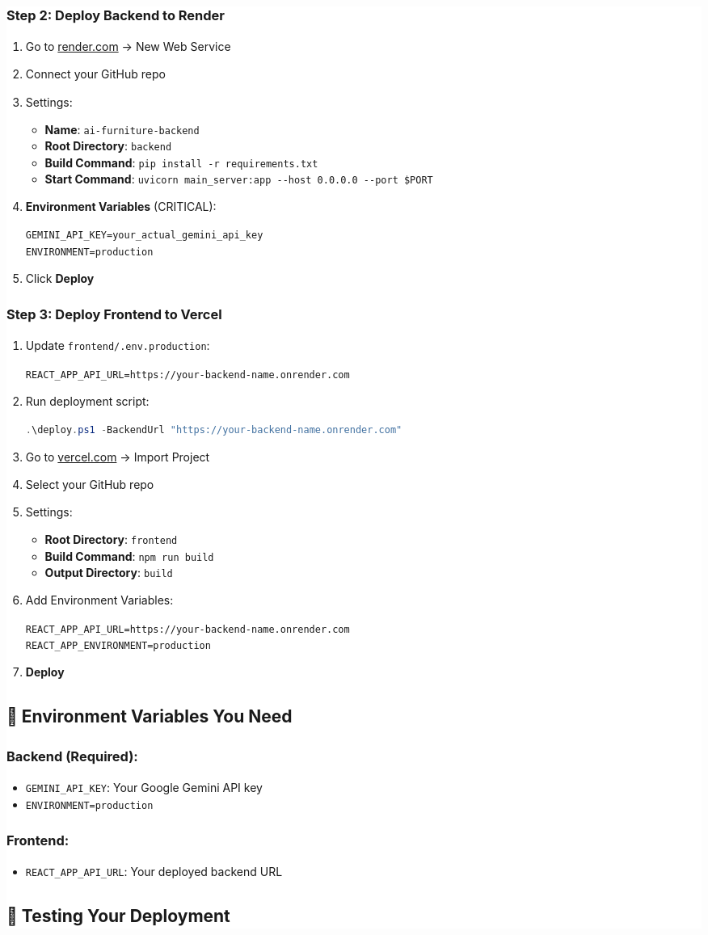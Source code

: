 ### Step 2: Deploy Backend to Render
1. Go to [render.com](https://render.com) → New Web Service
2. Connect your GitHub repo
3. Settings:
   - **Name**: `ai-furniture-backend`
   - **Root Directory**: `backend`
   - **Build Command**: `pip install -r requirements.txt`
   - **Start Command**: `uvicorn main_server:app --host 0.0.0.0 --port $PORT`

4. **Environment Variables** (CRITICAL):
   ```
   GEMINI_API_KEY=your_actual_gemini_api_key
   ENVIRONMENT=production
   ```

5. Click **Deploy**

### Step 3: Deploy Frontend to Vercel
1. Update `frontend/.env.production`:
   ```
   REACT_APP_API_URL=https://your-backend-name.onrender.com
   ```

2. Run deployment script:
   ```powershell
   .\deploy.ps1 -BackendUrl "https://your-backend-name.onrender.com"
   ```

3. Go to [vercel.com](https://vercel.com) → Import Project
4. Select your GitHub repo
5. Settings:
   - **Root Directory**: `frontend`
   - **Build Command**: `npm run build`
   - **Output Directory**: `build`

6. Add Environment Variables:
   ```
   REACT_APP_API_URL=https://your-backend-name.onrender.com
   REACT_APP_ENVIRONMENT=production
   ```

7. **Deploy**

## 🔧 Environment Variables You Need

### Backend (Required):
- `GEMINI_API_KEY`: Your Google Gemini API key
- `ENVIRONMENT=production`

### Frontend:
- `REACT_APP_API_URL`: Your deployed backend URL

## 🧪 Testing Your Deployment
